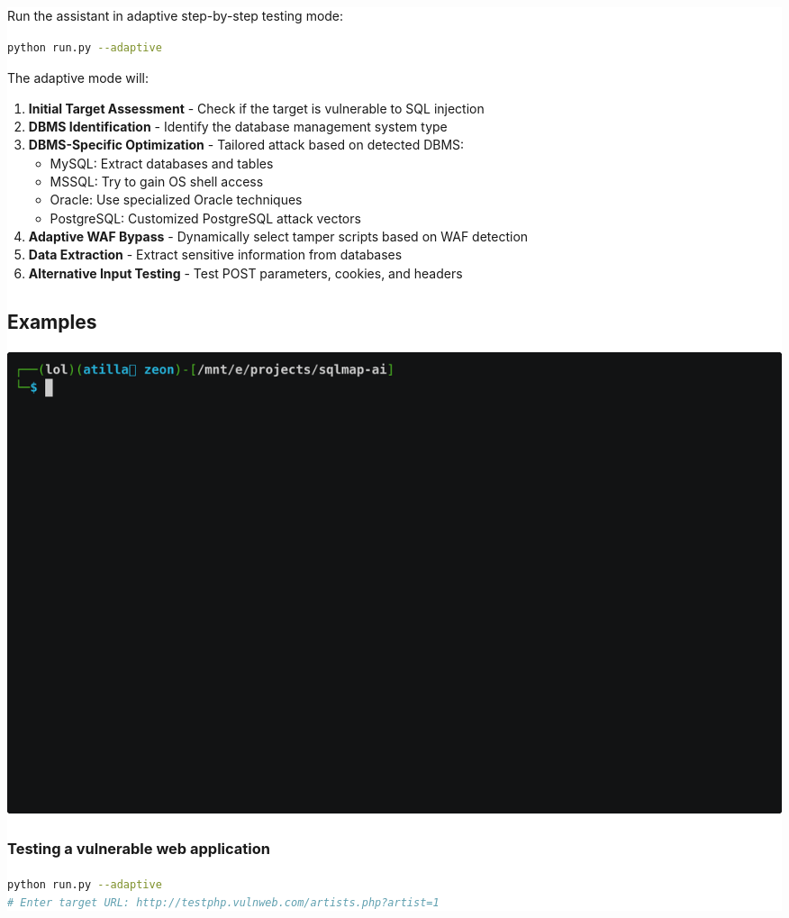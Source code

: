 Run the assistant in adaptive step-by-step testing mode:

```bash
python run.py --adaptive
```

The adaptive mode will:

1. **Initial Target Assessment** - Check if the target is vulnerable to SQL injection
2. **DBMS Identification** - Identify the database management system type
3. **DBMS-Specific Optimization** - Tailored attack based on detected DBMS:
   - MySQL: Extract databases and tables
   - MSSQL: Try to gain OS shell access
   - Oracle: Use specialized Oracle techniques
   - PostgreSQL: Customized PostgreSQL attack vectors
4. **Adaptive WAF Bypass** - Dynamically select tamper scripts based on WAF detection
5. **Data Extraction** - Extract sensitive information from databases
6. **Alternative Input Testing** - Test POST parameters, cookies, and headers

## Examples

![demo](./sqlmap.gif)

### Testing a vulnerable web application

```bash
python run.py --adaptive
# Enter target URL: http://testphp.vulnweb.com/artists.php?artist=1
```
